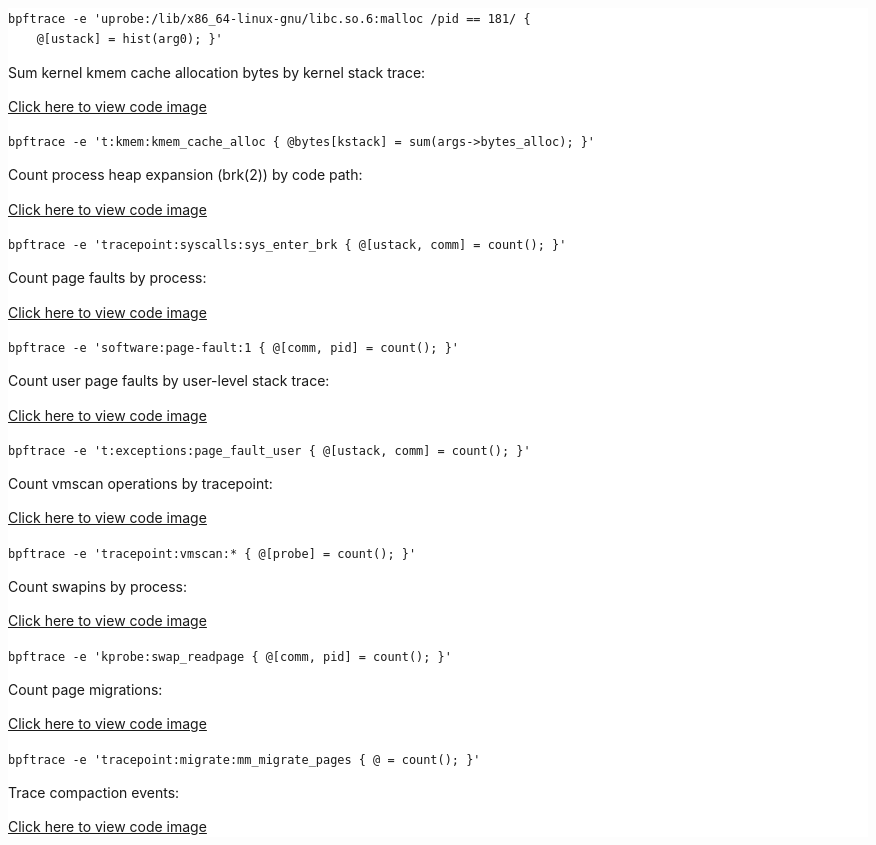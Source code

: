 ```
bpftrace -e 'uprobe:/lib/x86_64-linux-gnu/libc.so.6:malloc /pid == 181/ {
    @[ustack] = hist(arg0); }'
```

Sum kernel kmem cache allocation bytes by kernel stack trace:

[Click here to view code image](ch07_images.md)

```
bpftrace -e 't:kmem:kmem_cache_alloc { @bytes[kstack] = sum(args->bytes_alloc); }'
```

Count process heap expansion (brk(2)) by code path:

[Click here to view code image](ch07_images.md)

```
bpftrace -e 'tracepoint:syscalls:sys_enter_brk { @[ustack, comm] = count(); }'
```

Count page faults by process:

[Click here to view code image](ch07_images.md)

```
bpftrace -e 'software:page-fault:1 { @[comm, pid] = count(); }'
```

Count user page faults by user-level stack trace:

[Click here to view code image](ch07_images.md)

```
bpftrace -e 't:exceptions:page_fault_user { @[ustack, comm] = count(); }'
```

Count vmscan operations by tracepoint:

[Click here to view code image](ch07_images.md)

```
bpftrace -e 'tracepoint:vmscan:* { @[probe] = count(); }'
```

Count swapins by process:

[Click here to view code image](ch07_images.md)

```
bpftrace -e 'kprobe:swap_readpage { @[comm, pid] = count(); }'
```

Count page migrations:

[Click here to view code image](ch07_images.md)

```
bpftrace -e 'tracepoint:migrate:mm_migrate_pages { @ = count(); }'
```

Trace compaction events:

[Click here to view code image](ch07_images.md)
